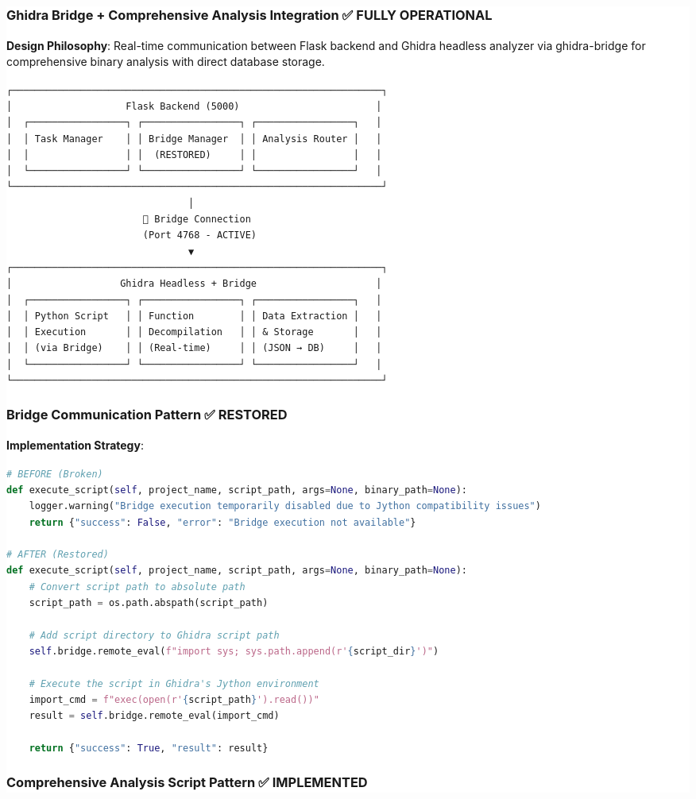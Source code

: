 ### **Ghidra Bridge + Comprehensive Analysis Integration** ✅ **FULLY OPERATIONAL**

**Design Philosophy**: Real-time communication between Flask backend and Ghidra headless analyzer via ghidra-bridge for comprehensive binary analysis with direct database storage.

```
┌─────────────────────────────────────────────────────────────────┐
│                    Flask Backend (5000)                        │
│  ┌─────────────────┐ ┌─────────────────┐ ┌─────────────────┐   │
│  │ Task Manager    │ │ Bridge Manager  │ │ Analysis Router │   │
│  │                 │ │  (RESTORED)     │ │                 │   │
│  └─────────────────┘ └─────────────────┘ └─────────────────┘   │
└─────────────────────────────────────────────────────────────────┘
                                │
                        📡 Bridge Connection
                        (Port 4768 - ACTIVE)
                                ▼
┌─────────────────────────────────────────────────────────────────┐
│                   Ghidra Headless + Bridge                     │
│  ┌─────────────────┐ ┌─────────────────┐ ┌─────────────────┐   │
│  │ Python Script   │ │ Function        │ │ Data Extraction │   │
│  │ Execution       │ │ Decompilation   │ │ & Storage       │   │
│  │ (via Bridge)    │ │ (Real-time)     │ │ (JSON → DB)     │   │
│  └─────────────────┘ └─────────────────┘ └─────────────────┘   │
└─────────────────────────────────────────────────────────────────┘
```

### **Bridge Communication Pattern** ✅ **RESTORED**

**Implementation Strategy**:
```python
# BEFORE (Broken)
def execute_script(self, project_name, script_path, args=None, binary_path=None):
    logger.warning("Bridge execution temporarily disabled due to Jython compatibility issues")
    return {"success": False, "error": "Bridge execution not available"}

# AFTER (Restored)
def execute_script(self, project_name, script_path, args=None, binary_path=None):
    # Convert script path to absolute path
    script_path = os.path.abspath(script_path)
    
    # Add script directory to Ghidra script path
    self.bridge.remote_eval(f"import sys; sys.path.append(r'{script_dir}')")
    
    # Execute the script in Ghidra's Jython environment
    import_cmd = f"exec(open(r'{script_path}').read())"
    result = self.bridge.remote_eval(import_cmd)
    
    return {"success": True, "result": result}
```

### **Comprehensive Analysis Script Pattern** ✅ **IMPLEMENTED**
